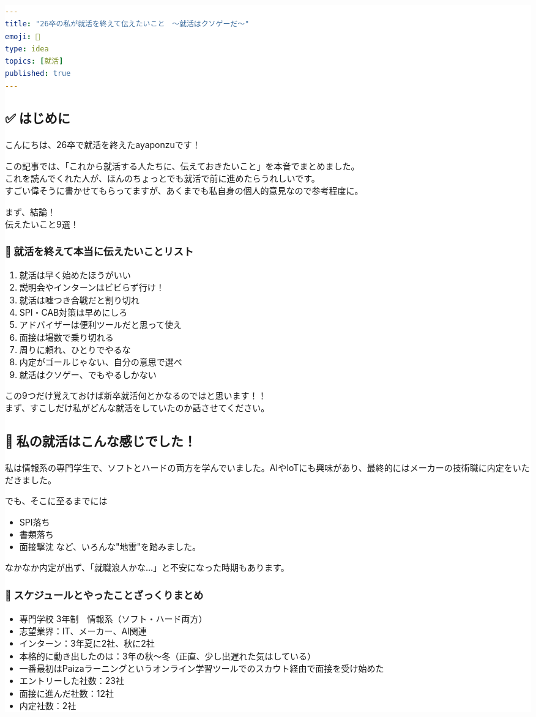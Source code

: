 ```yaml
---
title: "26卒の私が就活を終えて伝えたいこと　～就活はクソゲーだ～"
emoji: 👔
type: idea
topics: [就活]
published: true
---
```

## ✅ はじめに

こんにちは、26卒で就活を終えたayaponzuです！

この記事では、「これから就活する人たちに、伝えておきたいこと」を本音でまとめました。<br>
これを読んでくれた人が、ほんのちょっとでも就活で前に進めたらうれしいです。<br>
すごい偉そうに書かせてもらってますが、あくまでも私自身の個人的意見なので参考程度に。

まず、結論！<br>伝えたいこと9選！

### 🎯 就活を終えて本当に伝えたいことリスト

1. 就活は早く始めたほうがいい
2. 説明会やインターンはビビらず行け！
3. 就活は嘘つき合戦だと割り切れ
4. SPI・CAB対策は早めにしろ
5. アドバイザーは便利ツールだと思って使え
6. 面接は場数で乗り切れる
7. 周りに頼れ、ひとりでやるな
8. 内定がゴールじゃない、自分の意思で選べ
9. 就活はクソゲー、でもやるしかない

この9つだけ覚えておけば新卒就活何とかなるのではと思います！！<br>
まず、すこしだけ私がどんな就活をしていたのか話させてください。

## 📅 私の就活はこんな感じでした！

私は情報系の専門学生で、ソフトとハードの両方を学んでいました。AIやIoTにも興味があり、最終的にはメーカーの技術職に内定をいただきました。

でも、そこに至るまでには
- SPI落ち
- 書類落ち
- 面接撃沈
など、いろんな"地雷"を踏みました。

なかなか内定が出ず、「就職浪人かな…」と不安になった時期もあります。

### 📅 スケジュールとやったことざっくりまとめ

- 専門学校 3年制　情報系（ソフト・ハード両方）
- 志望業界：IT、メーカー、AI関連
- インターン：3年夏に2社、秋に2社
- 本格的に動き出したのは：3年の秋〜冬（正直、少し出遅れた気はしている）
- 一番最初はPaizaラーニングというオンライン学習ツールでのスカウト経由で面接を受け始めた
- エントリーした社数：23社
- 面接に進んだ社数：12社
- 内定社数：2社
